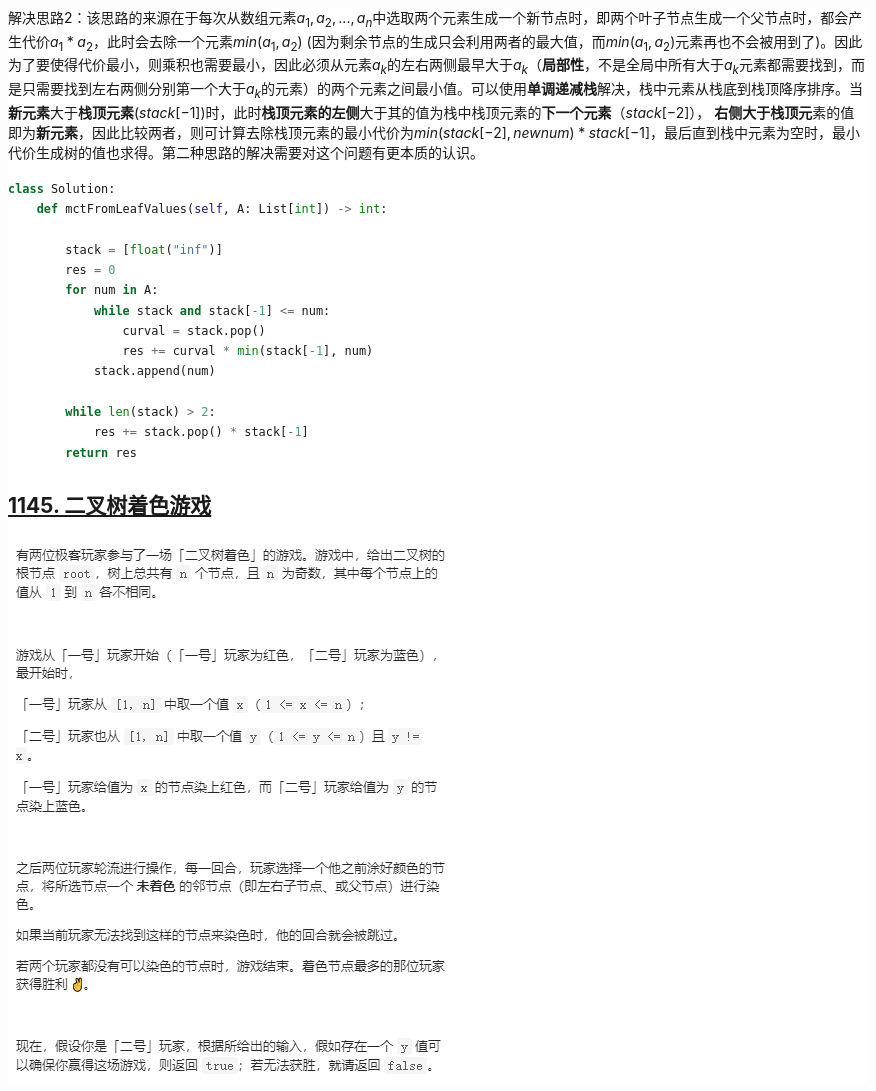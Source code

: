 解决思路2：该思路的来源在于每次从数组元素$a_1,a_2,...,a_n$中选取两个元素生成一个新节点时，即两个叶子节点生成一个父节点时，都会产生代价$a_1 * a_2$，此时会去除一个元素$min(a_1, a_2)$ (因为剩余节点的生成只会利用两者的最大值，而$min(a_1,a_2)$元素再也不会被用到了)。因此为了要使得代价最小，则乘积也需要最小，因此必须从元素$a_k$的左右两侧最早大于$a_k$（**局部性**，不是全局中所有大于$a_k$元素都需要找到，而是只需要找到左右两侧分别第一个大于$a_k$的元素）的两个元素之间最小值。可以使用**单调递减栈**解决，栈中元素从栈底到栈顶降序排序。当**新元素**大于**栈顶元素**$(stack[-1])$时，此时**栈顶元素的左侧**大于其的值为栈中栈顶元素的**下一个元素**（$stack[-2]$）， **右侧大于栈顶元**素的值即为**新元素**，因此比较两者，则可计算去除栈顶元素的最小代价为$min(stack[-2], newnum) * stack[-1]$，最后直到栈中元素为空时，最小代价生成树的值也求得。第二种思路的解决需要对这个问题有更本质的认识。

```python
class Solution:
    def mctFromLeafValues(self, A: List[int]) -> int:
        
        stack = [float("inf")]
        res = 0
        for num in A:
            while stack and stack[-1] <= num:
                curval = stack.pop()
                res += curval * min(stack[-1], num)
            stack.append(num)

        while len(stack) > 2:
            res += stack.pop() * stack[-1]
        return res
```



## [1145. 二叉树着色游戏](https://leetcode-cn.com/problems/binary-tree-coloring-game/)

![image-20210301210038488](.images/image-20210301210038488.png)
